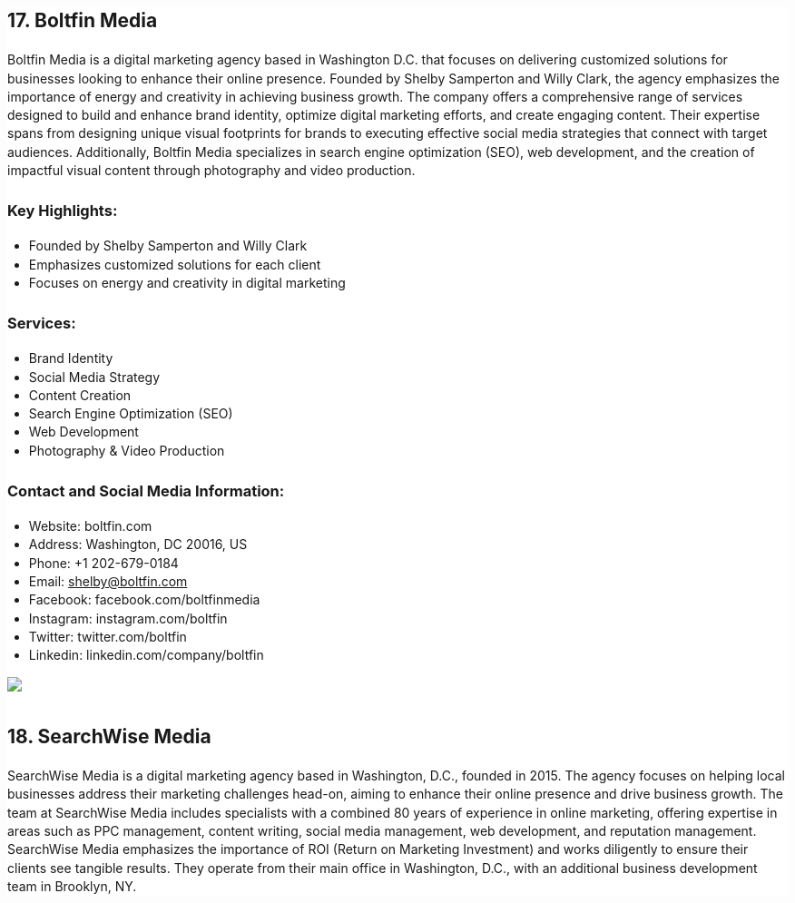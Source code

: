 ## 17\. Boltfin Media

Boltfin Media is a digital marketing agency based in Washington D.C. that focuses on delivering customized solutions for businesses looking to enhance their online presence. Founded by Shelby Samperton and Willy Clark, the agency emphasizes the importance of energy and creativity in achieving business growth. The company offers a comprehensive range of services designed to build and enhance brand identity, optimize digital marketing efforts, and create engaging content. Their expertise spans from designing unique visual footprints for brands to executing effective social media strategies that connect with target audiences. Additionally, Boltfin Media specializes in search engine optimization (SEO), web development, and the creation of impactful visual content through photography and video production.

### Key Highlights:

* Founded by Shelby Samperton and Willy Clark
* Emphasizes customized solutions for each client
* Focuses on energy and creativity in digital marketing

### Services:

* Brand Identity
* Social Media Strategy
* Content Creation
* Search Engine Optimization (SEO)
* Web Development
* Photography & Video Production

### Contact and Social Media Information:

* Website: boltfin.com
* Address: Washington, DC 20016, US
* Phone: +1 202-679-0184
* Email: shelby@boltfin.com
* Facebook: facebook.com/boltfinmedia
* Instagram: instagram.com/boltfin
* Twitter: twitter.com/boltfin
* Linkedin: linkedin.com/company/boltfin

![](https://www.link-assistant.com/articles/wp-content/uploads/2024/08/SearchWise-Media.webp)

## 18\. SearchWise Media

SearchWise Media is a digital marketing agency based in Washington, D.C., founded in 2015\. The agency focuses on helping local businesses address their marketing challenges head-on, aiming to enhance their online presence and drive business growth. The team at SearchWise Media includes specialists with a combined 80 years of experience in online marketing, offering expertise in areas such as PPC management, content writing, social media management, web development, and reputation management. SearchWise Media emphasizes the importance of ROI (Return on Marketing Investment) and works diligently to ensure their clients see tangible results. They operate from their main office in Washington, D.C., with an additional business development team in Brooklyn, NY.
